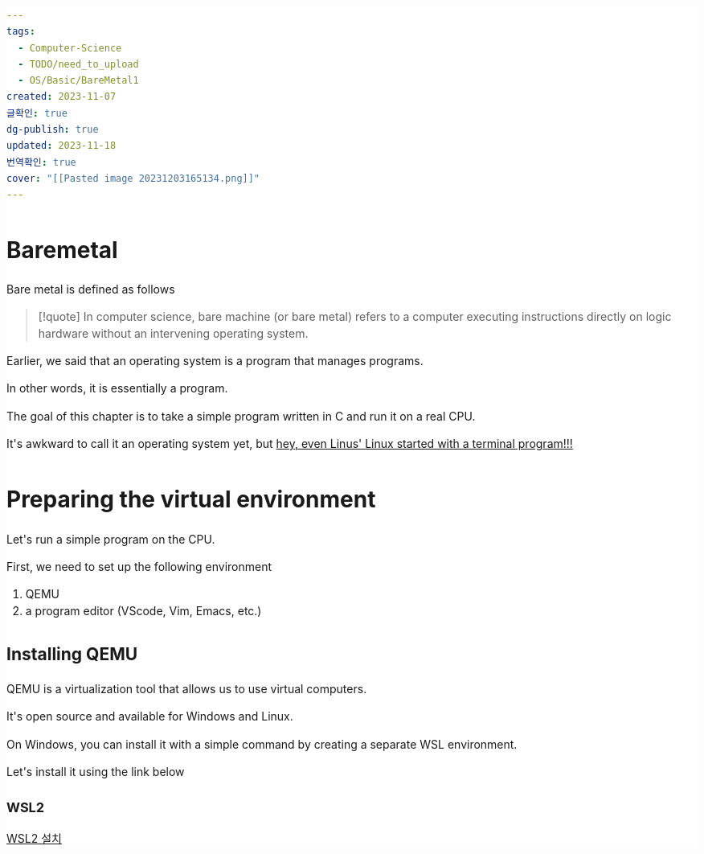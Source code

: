 ```yaml
---
tags:
  - Computer-Science
  - TODO/need_to_upload
  - OS/Basic/BareMetal1
created: 2023-11-07
글확인: true
dg-publish: true
updated: 2023-11-18
번역확인: true
cover: "[[Pasted image 20231203165134.png]]"
---
```



# Baremetal
Bare metal is defined as follows

>[!quote]
>In computer science, bare machine (or bare metal) refers to a computer executing instructions directly on logic hardware without an intervening operating system.

Earlier, we said that an operating system is a program that manages programs.

In other words, it is essentially a program.

The goal of this chapter is to take a simple program written in C and run it on a real CPU.

It's awkward to call it an operating system yet, but [hey, even Linus' Linux started with a terminal program!!!](https://joone.net/2018/10/22/27-%EB%A6%AC%EB%88%85%EC%8A%A4-%EC%9D%B4%EC%95%BC%EA%B8%B0-%EB%82%98%EB%A7%8C%EC%9D%98-%ED%84%B0%EB%AF%B8%EB%84%90-%ED%94%84%EB%A1%9C%EA%B7%B8%EB%9E%A8/)

# Preparing the virtual environment
Let's run a simple program on the CPU.

First, we need to set up the following environment

1. QEMU
2. a program editor (VScode, Vim, Emacs, etc.)

## Installing QEMU
QEMU is a virtualization tool that allows us to use virtual computers.

It's open source and available for Windows and Linux.

On Windows, you can install it with a simple command by creating a separate WSL environment.

Let's install it using the link below

<div class="transclusion internal-embed is-loaded"><div class="markdown-embed">



### WSL2
[WSL2 설치](https://www.google.com/search?q=wsl2+install&sca_esv=575552500&ei=AMc0ZdS2Ls-hhwP79qLABw&ved=0ahUKEwjUtq2MiYmCAxXP0GEKHXu7CHgQ4dUDCBA&uact=5&oq=wsl2+install&gs_lp=Egxnd3Mtd2l6LXNlcnAiDHdzbDIgaW5zdGFsbDIFEAAYgAQyBRAAGIAEMgUQABiABDIFEAAYgAQyBRAAGIAEMgUQABiABDIFEAAYgAQyBRAAGIAEMgUQABiABDIFEAAYgARI0xFQkgZY4xBwAngBkAEBmAHCAqABgQqqAQcwLjcuMC4xuAEDyAEA-AEBwgIKEAAYRxjWBBiwA8ICBxAAGA0YgATiAwQYACBBiAYBkAYK&sclient=gws-wiz-serp)

